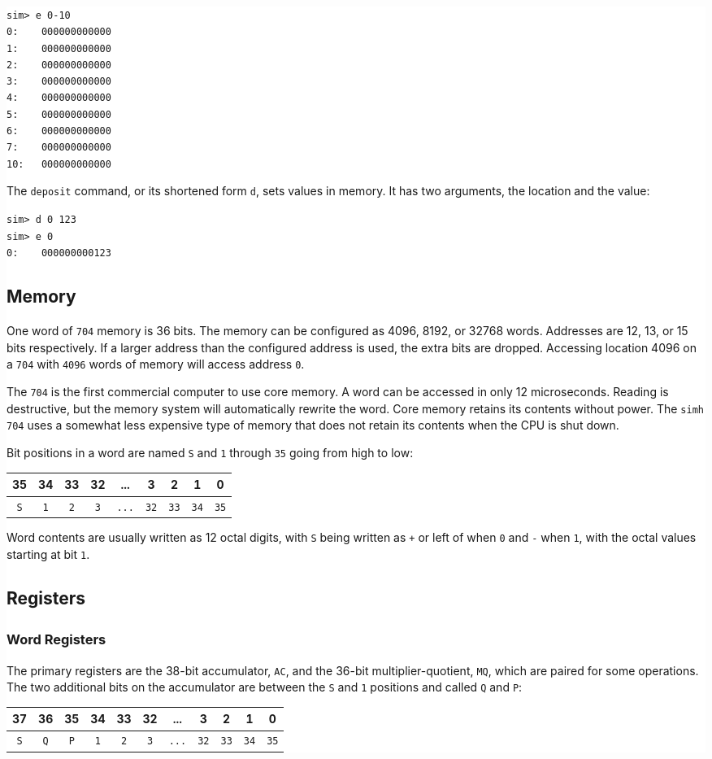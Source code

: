 ```
sim> e 0-10
0:	  000000000000
1:	  000000000000
2:	  000000000000
3:	  000000000000
4:	  000000000000
5:	  000000000000
6:	  000000000000
7:	  000000000000
10:	  000000000000
```

The `deposit` command, or its shortened form `d`, sets values in memory. It has two arguments, the location and the value:

```
sim> d 0 123
sim> e 0
0:	  000000000123
```

## Memory

One word of `704` memory is 36 bits. The memory can be configured as 4096, 8192, or 32768 words. Addresses are 12, 13, or 15 bits respectively. If a larger address than the configured address is used, the extra bits are dropped. Accessing location 4096 on a `704` with `4096` words of memory will access address `0`.

The `704` is the first commercial computer to use core memory. A word can be accessed in only 12 microseconds. Reading is destructive, but the memory system will automatically rewrite the word. Core memory retains its contents without power. The `simh 704` uses a somewhat less expensive type of memory that does not retain its contents when the CPU is shut down.

Bit positions in a word are named `S` and `1` through `35` going from high to low:

| 35  | 34  | 33  | 32  | ... |  3  |  2  |  1  |  0  |
|:---:|:---:|:---:|:---:|:---:|:---:|:---:|:---:|:---:|
| `S` | `1` | `2` | `3` |`...`|`32` |`33` |`34` |`35` |

Word contents are usually written as 12 octal digits, with `S` being written as `+` or left of when `0` and `-` when `1`, with the octal values starting at bit `1`.

## Registers

### Word Registers

The primary registers are the 38-bit accumulator, `AC`, and the 36-bit multiplier-quotient, `MQ`, which are paired for some operations. The two additional bits on the accumulator are between the `S` and `1` positions and called `Q` and `P`:

| 37  | 36  | 35  | 34  | 33  | 32  | ... |  3  |  2  |  1  |  0  |
|:---:|:---:|:---:|:---:|:---:|:---:|:---:|:---:|:---:|:---:|:---:|
| `S` | `Q` | `P` | `1` | `2` | `3` |`...`|`32` |`33` |`34` |`35` |
